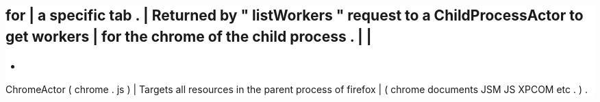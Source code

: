 for
|
a
specific
tab
.
|
Returned
by
"
listWorkers
"
request
to
a
ChildProcessActor
to
get
workers
|
for
the
chrome
of
the
child
process
.
|
|
-
-
ChromeActor
(
chrome
.
js
)
|
Targets
all
resources
in
the
parent
process
of
firefox
|
(
chrome
documents
JSM
JS
XPCOM
etc
.
)
.